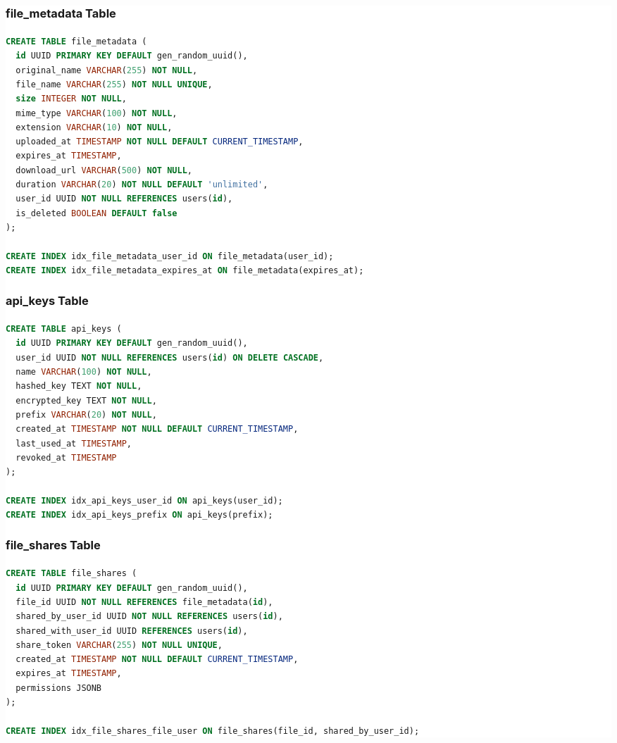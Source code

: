 ### file_metadata Table

```sql
CREATE TABLE file_metadata (
  id UUID PRIMARY KEY DEFAULT gen_random_uuid(),
  original_name VARCHAR(255) NOT NULL,
  file_name VARCHAR(255) NOT NULL UNIQUE,
  size INTEGER NOT NULL,
  mime_type VARCHAR(100) NOT NULL,
  extension VARCHAR(10) NOT NULL,
  uploaded_at TIMESTAMP NOT NULL DEFAULT CURRENT_TIMESTAMP,
  expires_at TIMESTAMP,
  download_url VARCHAR(500) NOT NULL,
  duration VARCHAR(20) NOT NULL DEFAULT 'unlimited',
  user_id UUID NOT NULL REFERENCES users(id),
  is_deleted BOOLEAN DEFAULT false
);

CREATE INDEX idx_file_metadata_user_id ON file_metadata(user_id);
CREATE INDEX idx_file_metadata_expires_at ON file_metadata(expires_at);
```

### api_keys Table

```sql
CREATE TABLE api_keys (
  id UUID PRIMARY KEY DEFAULT gen_random_uuid(),
  user_id UUID NOT NULL REFERENCES users(id) ON DELETE CASCADE,
  name VARCHAR(100) NOT NULL,
  hashed_key TEXT NOT NULL,
  encrypted_key TEXT NOT NULL,
  prefix VARCHAR(20) NOT NULL,
  created_at TIMESTAMP NOT NULL DEFAULT CURRENT_TIMESTAMP,
  last_used_at TIMESTAMP,
  revoked_at TIMESTAMP
);

CREATE INDEX idx_api_keys_user_id ON api_keys(user_id);
CREATE INDEX idx_api_keys_prefix ON api_keys(prefix);
```

### file_shares Table

```sql
CREATE TABLE file_shares (
  id UUID PRIMARY KEY DEFAULT gen_random_uuid(),
  file_id UUID NOT NULL REFERENCES file_metadata(id),
  shared_by_user_id UUID NOT NULL REFERENCES users(id),
  shared_with_user_id UUID REFERENCES users(id),
  share_token VARCHAR(255) NOT NULL UNIQUE,
  created_at TIMESTAMP NOT NULL DEFAULT CURRENT_TIMESTAMP,
  expires_at TIMESTAMP,
  permissions JSONB
);

CREATE INDEX idx_file_shares_file_user ON file_shares(file_id, shared_by_user_id);
```

